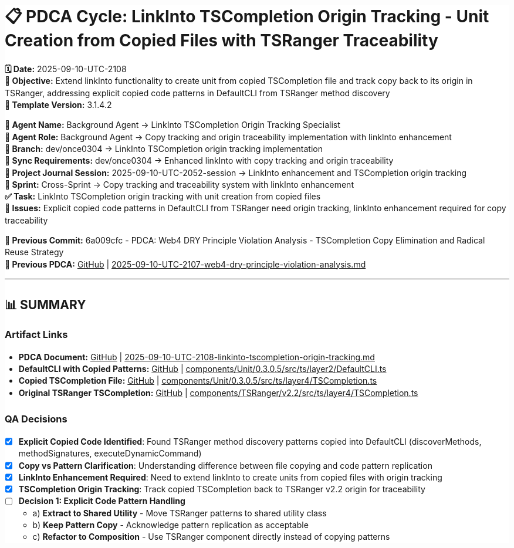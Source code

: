 # 📋 **PDCA Cycle: LinkInto TSCompletion Origin Tracking - Unit Creation from Copied Files with TSRanger Traceability**

**🗓️ Date:** 2025-09-10-UTC-2108  
**🎯 Objective:** Extend linkInto functionality to create unit from copied TSCompletion file and track copy back to its origin in TSRanger, addressing explicit copied code patterns in DefaultCLI from TSRanger method discovery  
**🎯 Template Version:** 3.1.4.2  

**👤 Agent Name:** Background Agent → LinkInto TSCompletion Origin Tracking Specialist  
**👤 Agent Role:** Background Agent → Copy tracking and origin traceability implementation with linkInto enhancement  
**👤 Branch:** dev/once0304 → LinkInto TSCompletion origin tracking implementation  
**🔄 Sync Requirements:** dev/once0304 → Enhanced linkInto with copy tracking and origin traceability  
**🎯 Project Journal Session:** 2025-09-10-UTC-2052-session → LinkInto enhancement and TSCompletion origin tracking  
**🎯 Sprint:** Cross-Sprint → Copy tracking and traceability system with linkInto enhancement  
**✅ Task:** LinkInto TSCompletion origin tracking with unit creation from copied files  
**🚨 Issues:** Explicit copied code patterns in DefaultCLI from TSRanger need origin tracking, linkInto enhancement required for copy traceability  

**📎 Previous Commit:** 6a009cfc - PDCA: Web4 DRY Principle Violation Analysis - TSCompletion Copy Elimination and Radical Reuse Strategy  
**🔗 Previous PDCA:** [GitHub](https://github.com/Cerulean-Circle-GmbH/Web4Articles/blob/dev/once0304/scrum.pmo/project.journal/2025-09-10-UTC-2052-session/pdca/role/background-agent/2025-09-10-UTC-2107-web4-dry-principle-violation-analysis.md) | [2025-09-10-UTC-2107-web4-dry-principle-violation-analysis.md](./2025-09-10-UTC-2107-web4-dry-principle-violation-analysis.md)

---

## **📊 SUMMARY**

### **Artifact Links**
- **PDCA Document:** [GitHub](https://github.com/Cerulean-Circle-GmbH/Web4Articles/blob/dev/once0304/scrum.pmo/project.journal/2025-09-10-UTC-2052-session/pdca/role/background-agent/2025-09-10-UTC-2108-linkinto-tscompletion-origin-tracking.md) | [2025-09-10-UTC-2108-linkinto-tscompletion-origin-tracking.md](./2025-09-10-UTC-2108-linkinto-tscompletion-origin-tracking.md)
- **DefaultCLI with Copied Patterns:** [GitHub](https://github.com/Cerulean-Circle-GmbH/Web4Articles/blob/dev/once0304/components/Unit/0.3.0.5/src/ts/layer2/DefaultCLI.ts) | [components/Unit/0.3.0.5/src/ts/layer2/DefaultCLI.ts](../../../../components/Unit/0.3.0.5/src/ts/layer2/DefaultCLI.ts)
- **Copied TSCompletion File:** [GitHub](https://github.com/Cerulean-Circle-GmbH/Web4Articles/blob/dev/once0304/components/Unit/0.3.0.5/src/ts/layer4/TSCompletion.ts) | [components/Unit/0.3.0.5/src/ts/layer4/TSCompletion.ts](../../../../components/Unit/0.3.0.5/src/ts/layer4/TSCompletion.ts)
- **Original TSRanger TSCompletion:** [GitHub](https://github.com/Cerulean-Circle-GmbH/Web4Articles/blob/dev/once0304/components/TSRanger/v2.2/src/ts/layer4/TSCompletion.ts) | [components/TSRanger/v2.2/src/ts/layer4/TSCompletion.ts](../../../../components/TSRanger/v2.2/src/ts/layer4/TSCompletion.ts)

### **QA Decisions**
- [x] **Explicit Copied Code Identified**: Found TSRanger method discovery patterns copied into DefaultCLI (discoverMethods, methodSignatures, executeDynamicCommand)
- [x] **Copy vs Pattern Clarification**: Understanding difference between file copying and code pattern replication
- [x] **LinkInto Enhancement Required**: Need to extend linkInto to create units from copied files with origin tracking
- [x] **TSCompletion Origin Tracking**: Track copied TSCompletion back to TSRanger v2.2 origin for traceability
- [ ] **Decision 1: Explicit Code Pattern Handling**
  - a) **Extract to Shared Utility** - Move TSRanger patterns to shared utility class
  - b) **Keep Pattern Copy** - Acknowledge pattern replication as acceptable
  - c) **Refactor to Composition** - Use TSRanger component directly instead of copying patterns